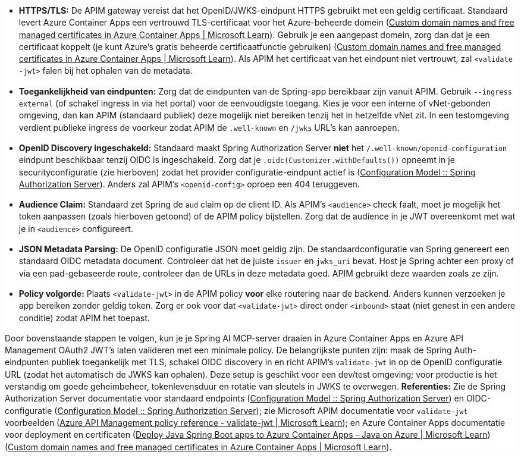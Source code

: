 - **HTTPS/TLS:** De APIM gateway vereist dat het OpenID/JWKS-eindpunt HTTPS gebruikt met een geldig certificaat. Standaard levert Azure Container Apps een vertrouwd TLS-certificaat voor het Azure-beheerde domein ([Custom domain names and free managed certificates in Azure Container Apps | Microsoft Learn](https://learn.microsoft.com/en-us/azure/container-apps/custom-domains-managed-certificates#:~:text=Free%20certificate%20requirements)). Gebruik je een aangepast domein, zorg dan dat je een certificaat koppelt (je kunt Azure’s gratis beheerde certificaatfunctie gebruiken) ([Custom domain names and free managed certificates in Azure Container Apps | Microsoft Learn](https://learn.microsoft.com/en-us/azure/container-apps/custom-domains-managed-certificates#:~:text=Free%20certificate%20requirements)). Als APIM het certificaat van het eindpunt niet vertrouwt, zal `<validate-jwt>` falen bij het ophalen van de metadata.

- **Toegankelijkheid van eindpunten:** Zorg dat de eindpunten van de Spring-app bereikbaar zijn vanuit APIM. Gebruik `--ingress external` (of schakel ingress in via het portal) voor de eenvoudigste toegang. Kies je voor een interne of vNet-gebonden omgeving, dan kan APIM (standaard publiek) deze mogelijk niet bereiken tenzij het in hetzelfde vNet zit. In een testomgeving verdient publieke ingress de voorkeur zodat APIM de `.well-known` en `/jwks` URL’s kan aanroepen.

- **OpenID Discovery ingeschakeld:** Standaard maakt Spring Authorization Server **niet** het `/.well-known/openid-configuration` eindpunt beschikbaar tenzij OIDC is ingeschakeld. Zorg dat je `.oidc(Customizer.withDefaults())` opneemt in je securityconfiguratie (zie hierboven) zodat het provider configuratie-eindpunt actief is ([Configuration Model :: Spring Authorization Server](https://docs.spring.io/spring-authorization-server/reference/configuration-model.html#:~:text=.securityMatcher%28authorizationServerConfigurer.getEndpointsMatcher%28%29%29%20.with%28authorizationServerConfigurer%2C%20%28authorizationServer%29%20,%29%3B%20return%20http.build)). Anders zal APIM’s `<openid-config>` oproep een 404 teruggeven.

- **Audience Claim:** Standaard zet Spring de `aud` claim op de client ID. Als APIM’s `<audience>` check faalt, moet je mogelijk het token aanpassen (zoals hierboven getoond) of de APIM policy bijstellen. Zorg dat de audience in je JWT overeenkomt met wat je in `<audience>` configureert.

- **JSON Metadata Parsing:** De OpenID configuratie JSON moet geldig zijn. De standaardconfiguratie van Spring genereert een standaard OIDC metadata document. Controleer dat het de juiste `issuer` en `jwks_uri` bevat. Host je Spring achter een proxy of via een pad-gebaseerde route, controleer dan de URLs in deze metadata goed. APIM gebruikt deze waarden zoals ze zijn.

- **Policy volgorde:** Plaats `<validate-jwt>` in de APIM policy **voor** elke routering naar de backend. Anders kunnen verzoeken je app bereiken zonder geldig token. Zorg er ook voor dat `<validate-jwt>` direct onder `<inbound>` staat (niet genest in een andere conditie) zodat APIM het toepast.

Door bovenstaande stappen te volgen, kun je je Spring AI MCP-server draaien in Azure Container Apps en Azure API Management OAuth2 JWT’s laten valideren met een minimale policy. De belangrijkste punten zijn: maak de Spring Auth-eindpunten publiek toegankelijk met TLS, schakel OIDC discovery in en richt APIM’s `validate-jwt` in op de OpenID configuratie URL (zodat het automatisch de JWKS kan ophalen). Deze setup is geschikt voor een dev/test omgeving; voor productie is het verstandig om goede geheimbeheer, tokenlevensduur en rotatie van sleutels in JWKS te overwegen.
**Referenties:** Zie de Spring Authorization Server documentatie voor standaard endpoints ([Configuration Model :: Spring Authorization Server](https://docs.spring.io/spring-authorization-server/reference/configuration-model.html#:~:text=public%20static%20Builder%20builder%28%29%20,oauth2%2Fauthorize)) en OIDC-configuratie ([Configuration Model :: Spring Authorization Server](https://docs.spring.io/spring-authorization-server/reference/configuration-model.html#:~:text=.securityMatcher%28authorizationServerConfigurer.getEndpointsMatcher%28%29%29%20.with%28authorizationServerConfigurer%2C%20%28authorizationServer%29%20,%29%3B%20return%20http.build)); zie Microsoft APIM documentatie voor `validate-jwt` voorbeelden ([Azure API Management policy reference - validate-jwt | Microsoft Learn](https://learn.microsoft.com/en-us/azure/api-management/validate-jwt-policy#:~:text=Microsoft%20Entra%20ID%20single%20tenant,token%20validation)); en Azure Container Apps documentatie voor deployment en certificaten ([Deploy Java Spring Boot apps to Azure Container Apps - Java on Azure | Microsoft Learn](https://learn.microsoft.com/en-us/azure/developer/java/identity/deploy-spring-boot-to-azure-container-apps#:~:text=Now%20you%20can%20deploy%20your,CLI%20command)) ([Custom domain names and free managed certificates in Azure Container Apps | Microsoft Learn](https://learn.microsoft.com/en-us/azure/container-apps/custom-domains-managed-certificates#:~:text=Free%20certificate%20requirements)).
